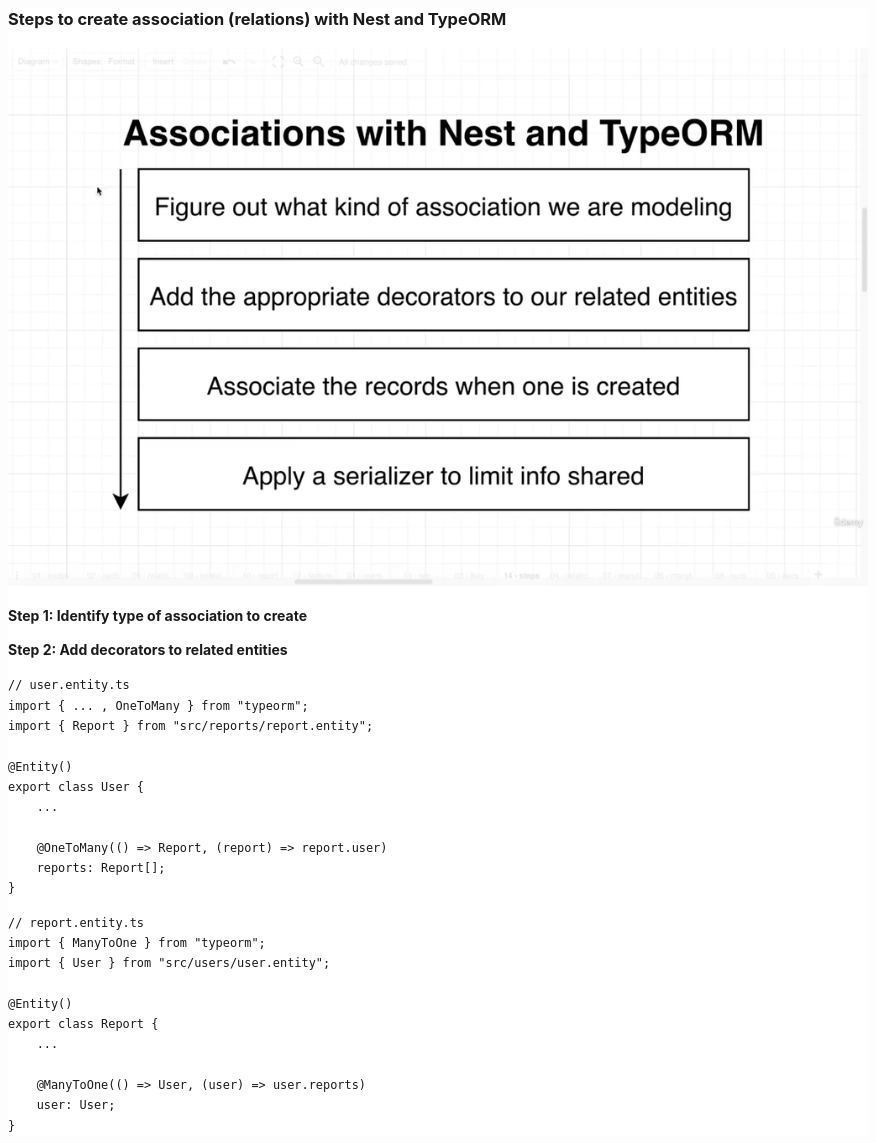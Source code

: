 ### Steps to create association (relations) with Nest and TypeORM

![Steps to create relations with Nest and TypeORM](notesResources/Section15_4.png)

**Step 1: Identify type of association to create**

**Step 2: Add decorators to related entities**
```TS
// user.entity.ts
import { ... , OneToMany } from "typeorm";
import { Report } from "src/reports/report.entity";

@Entity()
export class User {
    ...

    @OneToMany(() => Report, (report) => report.user)
    reports: Report[];
}
```

```TS
// report.entity.ts
import { ManyToOne } from "typeorm";
import { User } from "src/users/user.entity";

@Entity()
export class Report {
    ...

    @ManyToOne(() => User, (user) => user.reports)
    user: User;
}
```

